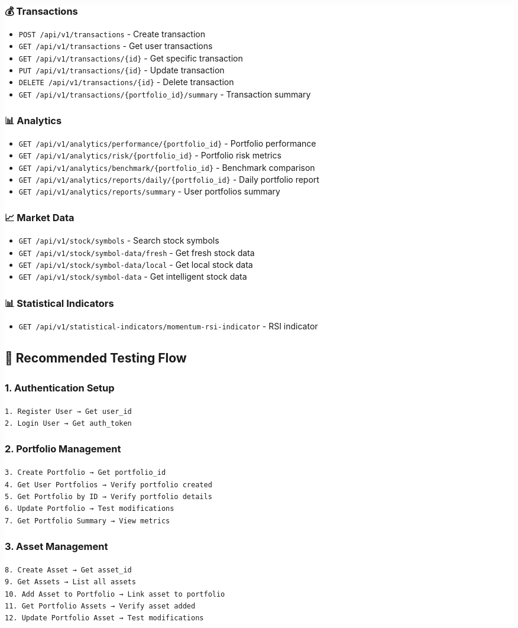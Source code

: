 ### **💰 Transactions**
- `POST /api/v1/transactions` - Create transaction
- `GET /api/v1/transactions` - Get user transactions
- `GET /api/v1/transactions/{id}` - Get specific transaction
- `PUT /api/v1/transactions/{id}` - Update transaction
- `DELETE /api/v1/transactions/{id}` - Delete transaction
- `GET /api/v1/transactions/{portfolio_id}/summary` - Transaction summary

### **📊 Analytics**
- `GET /api/v1/analytics/performance/{portfolio_id}` - Portfolio performance
- `GET /api/v1/analytics/risk/{portfolio_id}` - Portfolio risk metrics
- `GET /api/v1/analytics/benchmark/{portfolio_id}` - Benchmark comparison
- `GET /api/v1/analytics/reports/daily/{portfolio_id}` - Daily portfolio report
- `GET /api/v1/analytics/reports/summary` - User portfolios summary

### **📈 Market Data**
- `GET /api/v1/stock/symbols` - Search stock symbols
- `GET /api/v1/stock/symbol-data/fresh` - Get fresh stock data
- `GET /api/v1/stock/symbol-data/local` - Get local stock data
- `GET /api/v1/stock/symbol-data` - Get intelligent stock data

### **📊 Statistical Indicators**
- `GET /api/v1/statistical-indicators/momentum-rsi-indicator` - RSI indicator

## 🎯 **Recommended Testing Flow**

### **1. Authentication Setup**
```bash
1. Register User → Get user_id
2. Login User → Get auth_token
```

### **2. Portfolio Management**
```bash
3. Create Portfolio → Get portfolio_id
4. Get User Portfolios → Verify portfolio created
5. Get Portfolio by ID → Verify portfolio details
6. Update Portfolio → Test modifications
7. Get Portfolio Summary → View metrics
```

### **3. Asset Management**
```bash
8. Create Asset → Get asset_id
9. Get Assets → List all assets
10. Add Asset to Portfolio → Link asset to portfolio
11. Get Portfolio Assets → Verify asset added
12. Update Portfolio Asset → Test modifications
```
